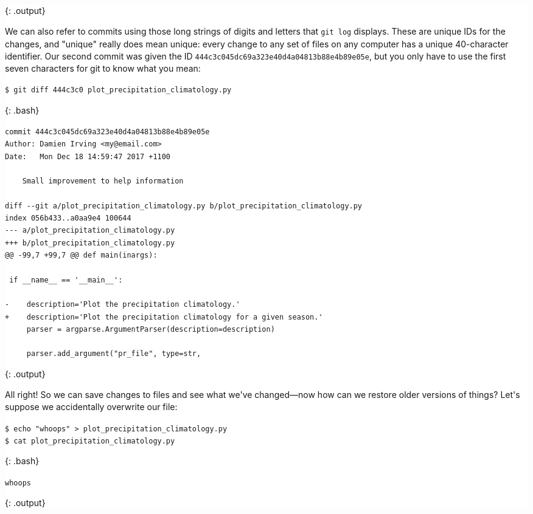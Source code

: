 {: .output}

We can also refer to commits using
those long strings of digits and letters
that `git log` displays.
These are unique IDs for the changes,
and "unique" really does mean unique:
every change to any set of files on any computer
has a unique 40-character identifier.
Our second commit was given the ID
`444c3c045dc69a323e40d4a04813b88e4b89e05e`,
but you only have to use the first seven characters
for git to know what you mean:

~~~
$ git diff 444c3c0 plot_precipitation_climatology.py
~~~
{: .bash}

~~~
commit 444c3c045dc69a323e40d4a04813b88e4b89e05e
Author: Damien Irving <my@email.com>
Date:   Mon Dec 18 14:59:47 2017 +1100

    Small improvement to help information

diff --git a/plot_precipitation_climatology.py b/plot_precipitation_climatology.py
index 056b433..a0aa9e4 100644
--- a/plot_precipitation_climatology.py
+++ b/plot_precipitation_climatology.py
@@ -99,7 +99,7 @@ def main(inargs):
 
 if __name__ == '__main__':
 
-    description='Plot the precipitation climatology.'
+    description='Plot the precipitation climatology for a given season.'
     parser = argparse.ArgumentParser(description=description)
     
     parser.add_argument("pr_file", type=str,
~~~
{: .output}


All right! So
we can save changes to files and see what we've changed—now how
can we restore older versions of things?
Let's suppose we accidentally overwrite our file:

~~~
$ echo "whoops" > plot_precipitation_climatology.py
$ cat plot_precipitation_climatology.py
~~~
{: .bash}

~~~
whoops
~~~
{: .output}
